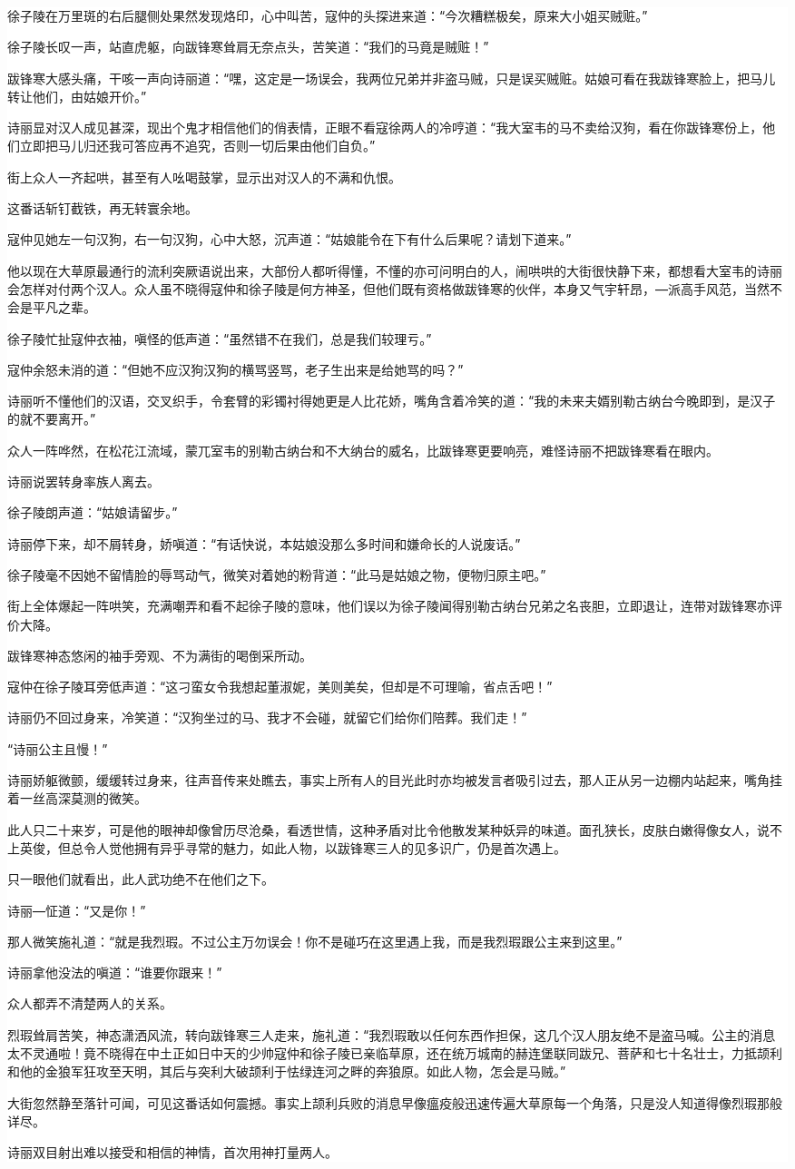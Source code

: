 徐子陵在万里斑的右后腿侧处果然发现烙印，心中叫苦，寇仲的头探进来道：“今次糟糕极矣，原来大小姐买贼赃。”

徐子陵长叹一声，站直虎躯，向跋锋寒耸肩无奈点头，苦笑道：“我们的马竟是贼赃！”

跋锋寒大感头痛，干咳一声向诗丽道：“嘿，这定是一场误会，我两位兄弟并非盗马贼，只是误买贼赃。姑娘可看在我跋锋寒脸上，把马儿转让他们，由姑娘开价。”

诗丽显对汉人成见甚深，现出个鬼才相信他们的俏表情，正眼不看寇徐两人的冷哼道：“我大室韦的马不卖给汉狗，看在你跋锋寒份上，他们立即把马儿归还我可答应再不追究，否则一切后果由他们自负。”

街上众人一齐起哄，甚至有人吆喝鼓掌，显示出对汉人的不满和仇恨。

这番话斩钉截铁，再无转寰余地。

寇仲见她左一句汉狗，右一句汉狗，心中大怒，沉声道：“姑娘能令在下有什么后果呢？请划下道来。”

他以现在大草原最通行的流利突厥语说出来，大部份人都听得懂，不懂的亦可问明白的人，闹哄哄的大街很快静下来，都想看大室韦的诗丽会怎样对付两个汉人。众人虽不晓得寇仲和徐子陵是何方神圣，但他们既有资格做跋锋寒的伙伴，本身又气宇轩昂，—派高手风范，当然不会是平凡之辈。

徐子陵忙扯寇仲衣袖，嗔怪的低声道：“虽然错不在我们，总是我们较理亏。”

寇仲余怒未消的道：“但她不应汉狗汉狗的横骂竖骂，老子生出来是给她骂的吗？”

诗丽听不懂他们的汉语，交叉织手，令套臂的彩镯衬得她更是人比花娇，嘴角含着冷笑的道：“我的未来夫婿别勒古纳台今晚即到，是汉子的就不要离开。”

众人一阵哗然，在松花江流域，蒙兀室韦的别勒古纳台和不大纳台的威名，比跋锋寒更要响亮，难怪诗丽不把跋锋寒看在眼内。

诗丽说罢转身率族人离去。

徐子陵朗声道：“姑娘请留步。”

诗丽停下来，却不屑转身，娇嗔道：“有话快说，本姑娘没那么多时间和嫌命长的人说废话。”

徐子陵毫不因她不留情脸的辱骂动气，微笑对着她的粉背道：“此马是姑娘之物，便物归原主吧。”

街上全体爆起一阵哄笑，充满嘲弄和看不起徐子陵的意味，他们误以为徐子陵闻得别勒古纳台兄弟之名丧胆，立即退让，连带对跋锋寒亦评价大降。

跋锋寒神态悠闲的袖手旁观、不为满街的喝倒采所动。

寇仲在徐子陵耳旁低声道：“这刁蛮女令我想起董淑妮，美则美矣，但却是不可理喻，省点舌吧！”

诗丽仍不回过身来，冷笑道：“汉狗坐过的马、我才不会碰，就留它们给你们陪葬。我们走！”

“诗丽公主且慢！”

诗丽娇躯微颤，缓缓转过身来，往声音传来处瞧去，事实上所有人的目光此时亦均被发言者吸引过去，那人正从另一边棚内站起来，嘴角挂着一丝高深莫测的微笑。

此人只二十来岁，可是他的眼神却像曾历尽沧桑，看透世情，这种矛盾对比令他散发某种妖异的味道。面孔狭长，皮肤白嫩得像女人，说不上英俊，但总令人觉他拥有异乎寻常的魅力，如此人物，以跋锋寒三人的见多识广，仍是首次遇上。

只一眼他们就看出，此人武功绝不在他们之下。

诗丽—怔道：“又是你！”

那人微笑施礼道：“就是我烈瑕。不过公主万勿误会！你不是碰巧在这里遇上我，而是我烈瑕跟公主来到这里。”

诗丽拿他没法的嗔道：“谁要你跟来！”

众人都弄不清楚两人的关系。

烈瑕耸肩苦笑，神态潇洒风流，转向跋锋寒三人走来，施礼道：“我烈瑕敢以任何东西作担保，这几个汉人朋友绝不是盗马喊。公主的消息太不灵通啦！竟不晓得在中土正如日中天的少帅寇仲和徐子陵已亲临草原，还在统万城南的赫连堡联同跋兄、菩萨和七十名壮士，力抵颉利和他的金狼军狂攻至天明，其后与突利大破颉利于怯绿连河之畔的奔狼原。如此人物，怎会是马贼。”

大街忽然静至落针可闻，可见这番话如何震撼。事实上颉利兵败的消息早像瘟疫般迅速传遍大草原每一个角落，只是没人知道得像烈瑕那般详尽。

诗丽双目射出难以接受和相信的神情，首次用神打量两人。
